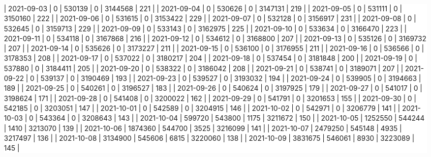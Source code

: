 | 2021-09-03 | 0 | 530139 | 0 | 3144568 | 221 |
| 2021-09-04 | 0 | 530626 | 0 | 3147131 | 219 |
| 2021-09-05 | 0 | 531111 | 0 | 3150160 | 222 |
| 2021-09-06 | 0 | 531615 | 0 | 3153422 | 229 |
| 2021-09-07 | 0 | 532128 | 0 | 3156917 | 231 |
| 2021-09-08 | 0 | 532645 | 0 | 3159713 | 229 |
| 2021-09-09 | 0 | 533143 | 0 | 3162975 | 225 |
| 2021-09-10 | 0 | 533634 | 0 | 3166470 | 223 |
| 2021-09-11 | 0 | 534118 | 0 | 3167868 | 216 |
| 2021-09-12 | 0 | 534612 | 0 | 3168800 | 207 |
| 2021-09-13 | 0 | 535126 | 0 | 3169732 | 207 |
| 2021-09-14 | 0 | 535626 | 0 | 3173227 | 211 |
| 2021-09-15 | 0 | 536100 | 0 | 3176955 | 211 |
| 2021-09-16 | 0 | 536566 | 0 | 3178353 | 208 |
| 2021-09-17 | 0 | 537022 | 0 | 3180217 | 204 |
| 2021-09-18 | 0 | 537454 | 0 | 3181848 | 200 |
| 2021-09-19 | 0 | 537880 | 0 | 3184411 | 205 |
| 2021-09-20 | 0 | 538322 | 0 | 3186042 | 208 |
| 2021-09-21 | 0 | 538741 | 0 | 3189071 | 207 |
| 2021-09-22 | 0 | 539137 | 0 | 3190469 | 193 |
| 2021-09-23 | 0 | 539527 | 0 | 3193032 | 194 |
| 2021-09-24 | 0 | 539905 | 0 | 3194663 | 189 |
| 2021-09-25 | 0 | 540261 | 0 | 3196527 | 183 |
| 2021-09-26 | 0 | 540624 | 0 | 3197925 | 179 |
| 2021-09-27 | 0 | 541017 | 0 | 3198624 | 171 |
| 2021-09-28 | 0 | 541408 | 0 | 3200022 | 162 |
| 2021-09-29 | 0 | 541791 | 0 | 3201653 | 155 |
| 2021-09-30 | 0 | 542185 | 0 | 3203051 | 147 |
| 2021-10-01 | 0 | 542589 | 0 | 3204915 | 146 |
| 2021-10-02 | 0 | 542971 | 0 | 3206779 | 141 |
| 2021-10-03 | 0 | 543364 | 0 | 3208643 | 143 |
| 2021-10-04 | 599720 | 543800 | 1175 | 3211672 | 150 |
| 2021-10-05 | 1252550 | 544244 | 1410 | 3213070 | 139 |
| 2021-10-06 | 1874360 | 544700 | 3525 | 3216099 | 141 |
| 2021-10-07 | 2479250 | 545148 | 4935 | 3217497 | 136 |
| 2021-10-08 | 3134900 | 545606 | 6815 | 3220060 | 138 |
| 2021-10-09 | 3831675 | 546061 | 8930 | 3223089 | 145 |